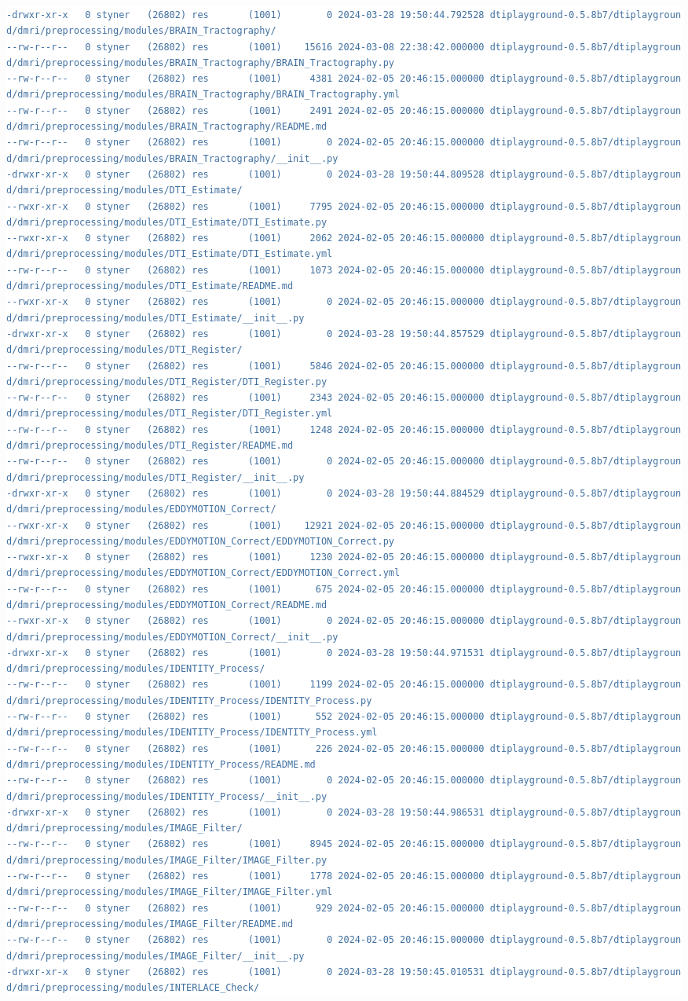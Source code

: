 ```diff
-drwxr-xr-x   0 styner   (26802) res       (1001)        0 2024-03-28 19:50:44.792528 dtiplayground-0.5.8b7/dtiplayground/dmri/preprocessing/modules/BRAIN_Tractography/
--rw-r--r--   0 styner   (26802) res       (1001)    15616 2024-03-08 22:38:42.000000 dtiplayground-0.5.8b7/dtiplayground/dmri/preprocessing/modules/BRAIN_Tractography/BRAIN_Tractography.py
--rw-r--r--   0 styner   (26802) res       (1001)     4381 2024-02-05 20:46:15.000000 dtiplayground-0.5.8b7/dtiplayground/dmri/preprocessing/modules/BRAIN_Tractography/BRAIN_Tractography.yml
--rw-r--r--   0 styner   (26802) res       (1001)     2491 2024-02-05 20:46:15.000000 dtiplayground-0.5.8b7/dtiplayground/dmri/preprocessing/modules/BRAIN_Tractography/README.md
--rw-r--r--   0 styner   (26802) res       (1001)        0 2024-02-05 20:46:15.000000 dtiplayground-0.5.8b7/dtiplayground/dmri/preprocessing/modules/BRAIN_Tractography/__init__.py
-drwxr-xr-x   0 styner   (26802) res       (1001)        0 2024-03-28 19:50:44.809528 dtiplayground-0.5.8b7/dtiplayground/dmri/preprocessing/modules/DTI_Estimate/
--rwxr-xr-x   0 styner   (26802) res       (1001)     7795 2024-02-05 20:46:15.000000 dtiplayground-0.5.8b7/dtiplayground/dmri/preprocessing/modules/DTI_Estimate/DTI_Estimate.py
--rwxr-xr-x   0 styner   (26802) res       (1001)     2062 2024-02-05 20:46:15.000000 dtiplayground-0.5.8b7/dtiplayground/dmri/preprocessing/modules/DTI_Estimate/DTI_Estimate.yml
--rw-r--r--   0 styner   (26802) res       (1001)     1073 2024-02-05 20:46:15.000000 dtiplayground-0.5.8b7/dtiplayground/dmri/preprocessing/modules/DTI_Estimate/README.md
--rwxr-xr-x   0 styner   (26802) res       (1001)        0 2024-02-05 20:46:15.000000 dtiplayground-0.5.8b7/dtiplayground/dmri/preprocessing/modules/DTI_Estimate/__init__.py
-drwxr-xr-x   0 styner   (26802) res       (1001)        0 2024-03-28 19:50:44.857529 dtiplayground-0.5.8b7/dtiplayground/dmri/preprocessing/modules/DTI_Register/
--rw-r--r--   0 styner   (26802) res       (1001)     5846 2024-02-05 20:46:15.000000 dtiplayground-0.5.8b7/dtiplayground/dmri/preprocessing/modules/DTI_Register/DTI_Register.py
--rw-r--r--   0 styner   (26802) res       (1001)     2343 2024-02-05 20:46:15.000000 dtiplayground-0.5.8b7/dtiplayground/dmri/preprocessing/modules/DTI_Register/DTI_Register.yml
--rw-r--r--   0 styner   (26802) res       (1001)     1248 2024-02-05 20:46:15.000000 dtiplayground-0.5.8b7/dtiplayground/dmri/preprocessing/modules/DTI_Register/README.md
--rw-r--r--   0 styner   (26802) res       (1001)        0 2024-02-05 20:46:15.000000 dtiplayground-0.5.8b7/dtiplayground/dmri/preprocessing/modules/DTI_Register/__init__.py
-drwxr-xr-x   0 styner   (26802) res       (1001)        0 2024-03-28 19:50:44.884529 dtiplayground-0.5.8b7/dtiplayground/dmri/preprocessing/modules/EDDYMOTION_Correct/
--rwxr-xr-x   0 styner   (26802) res       (1001)    12921 2024-02-05 20:46:15.000000 dtiplayground-0.5.8b7/dtiplayground/dmri/preprocessing/modules/EDDYMOTION_Correct/EDDYMOTION_Correct.py
--rwxr-xr-x   0 styner   (26802) res       (1001)     1230 2024-02-05 20:46:15.000000 dtiplayground-0.5.8b7/dtiplayground/dmri/preprocessing/modules/EDDYMOTION_Correct/EDDYMOTION_Correct.yml
--rw-r--r--   0 styner   (26802) res       (1001)      675 2024-02-05 20:46:15.000000 dtiplayground-0.5.8b7/dtiplayground/dmri/preprocessing/modules/EDDYMOTION_Correct/README.md
--rwxr-xr-x   0 styner   (26802) res       (1001)        0 2024-02-05 20:46:15.000000 dtiplayground-0.5.8b7/dtiplayground/dmri/preprocessing/modules/EDDYMOTION_Correct/__init__.py
-drwxr-xr-x   0 styner   (26802) res       (1001)        0 2024-03-28 19:50:44.971531 dtiplayground-0.5.8b7/dtiplayground/dmri/preprocessing/modules/IDENTITY_Process/
--rw-r--r--   0 styner   (26802) res       (1001)     1199 2024-02-05 20:46:15.000000 dtiplayground-0.5.8b7/dtiplayground/dmri/preprocessing/modules/IDENTITY_Process/IDENTITY_Process.py
--rw-r--r--   0 styner   (26802) res       (1001)      552 2024-02-05 20:46:15.000000 dtiplayground-0.5.8b7/dtiplayground/dmri/preprocessing/modules/IDENTITY_Process/IDENTITY_Process.yml
--rw-r--r--   0 styner   (26802) res       (1001)      226 2024-02-05 20:46:15.000000 dtiplayground-0.5.8b7/dtiplayground/dmri/preprocessing/modules/IDENTITY_Process/README.md
--rw-r--r--   0 styner   (26802) res       (1001)        0 2024-02-05 20:46:15.000000 dtiplayground-0.5.8b7/dtiplayground/dmri/preprocessing/modules/IDENTITY_Process/__init__.py
-drwxr-xr-x   0 styner   (26802) res       (1001)        0 2024-03-28 19:50:44.986531 dtiplayground-0.5.8b7/dtiplayground/dmri/preprocessing/modules/IMAGE_Filter/
--rw-r--r--   0 styner   (26802) res       (1001)     8945 2024-02-05 20:46:15.000000 dtiplayground-0.5.8b7/dtiplayground/dmri/preprocessing/modules/IMAGE_Filter/IMAGE_Filter.py
--rw-r--r--   0 styner   (26802) res       (1001)     1778 2024-02-05 20:46:15.000000 dtiplayground-0.5.8b7/dtiplayground/dmri/preprocessing/modules/IMAGE_Filter/IMAGE_Filter.yml
--rw-r--r--   0 styner   (26802) res       (1001)      929 2024-02-05 20:46:15.000000 dtiplayground-0.5.8b7/dtiplayground/dmri/preprocessing/modules/IMAGE_Filter/README.md
--rw-r--r--   0 styner   (26802) res       (1001)        0 2024-02-05 20:46:15.000000 dtiplayground-0.5.8b7/dtiplayground/dmri/preprocessing/modules/IMAGE_Filter/__init__.py
-drwxr-xr-x   0 styner   (26802) res       (1001)        0 2024-03-28 19:50:45.010531 dtiplayground-0.5.8b7/dtiplayground/dmri/preprocessing/modules/INTERLACE_Check/
```